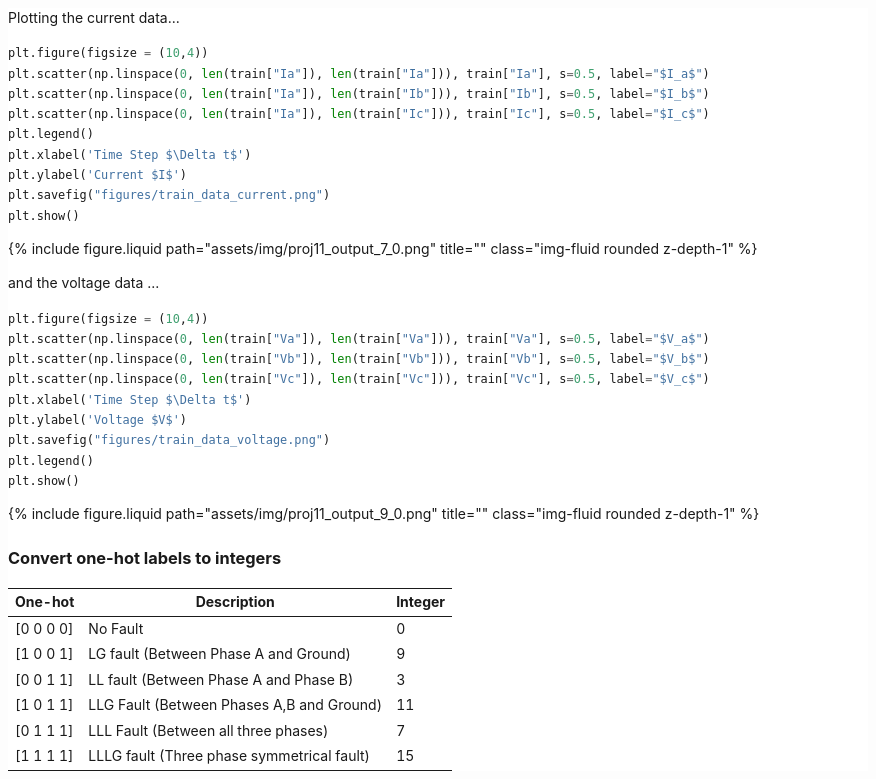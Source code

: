 </div>



Plotting the current data...


```python
plt.figure(figsize = (10,4))
plt.scatter(np.linspace(0, len(train["Ia"]), len(train["Ia"])), train["Ia"], s=0.5, label="$I_a$")
plt.scatter(np.linspace(0, len(train["Ia"]), len(train["Ib"])), train["Ib"], s=0.5, label="$I_b$")
plt.scatter(np.linspace(0, len(train["Ia"]), len(train["Ic"])), train["Ic"], s=0.5, label="$I_c$")
plt.legend()
plt.xlabel('Time Step $\Delta t$')
plt.ylabel('Current $I$')
plt.savefig("figures/train_data_current.png")
plt.show()
```

<div class="row">
    <div class="col-sm mt-3 mt-md-0">
        {% include figure.liquid path="assets/img/proj11_output_7_0.png" title="" class="img-fluid rounded z-depth-1" %}
    </div>
</div>
    


and the voltage data ...


```python
plt.figure(figsize = (10,4))
plt.scatter(np.linspace(0, len(train["Va"]), len(train["Va"])), train["Va"], s=0.5, label="$V_a$")
plt.scatter(np.linspace(0, len(train["Vb"]), len(train["Vb"])), train["Vb"], s=0.5, label="$V_b$")
plt.scatter(np.linspace(0, len(train["Vc"]), len(train["Vc"])), train["Vc"], s=0.5, label="$V_c$")
plt.xlabel('Time Step $\Delta t$')
plt.ylabel('Voltage $V$')
plt.savefig("figures/train_data_voltage.png")
plt.legend()
plt.show()
```


<div class="row">
    <div class="col-sm mt-3 mt-md-0">
        {% include figure.liquid path="assets/img/proj11_output_9_0.png" title="" class="img-fluid rounded z-depth-1" %}
    </div>
</div>    



### Convert one-hot labels to integers

One-hot|Description|Integer
---|---|---
[0 0 0 0] | No Fault | 0
[1 0 0 1] | LG fault (Between Phase A and Ground) | 9
[0 0 1 1] | LL fault (Between Phase A and Phase B) | 3
[1 0 1 1] | LLG Fault (Between Phases A,B and Ground) | 11
[0 1 1 1] | LLL Fault (Between all three phases) | 7
[1 1 1 1] | LLLG fault (Three phase symmetrical fault) | 15
